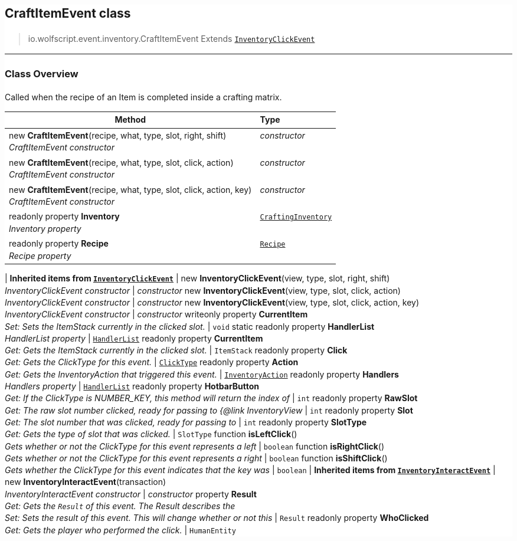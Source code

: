 ## CraftItemEvent __class__

>io.wolfscript.event.inventory.CraftItemEvent
>Extends [`InventoryClickEvent`](InventoryClickEvent.md)

---

### Class Overview

Called when the recipe of an Item is completed inside a crafting matrix.

Method | Type   
--- | :--- 
new __CraftItemEvent__(recipe, what, type, slot, right, shift) <br> _CraftItemEvent constructor_ | _constructor_
new __CraftItemEvent__(recipe, what, type, slot, click, action) <br> _CraftItemEvent constructor_ | _constructor_
new __CraftItemEvent__(recipe, what, type, slot, click, action, key) <br> _CraftItemEvent constructor_ | _constructor_
 readonly property __Inventory__ <br> _Inventory property_ | [`CraftingInventory`](../../inventory/CraftingInventory.md)
 readonly property __Recipe__ <br> _Recipe property_ | [`Recipe`](../../inventory/Recipe.md)
 |
__Inherited items from [`InventoryClickEvent`](InventoryClickEvent.md)__ |
new __InventoryClickEvent__(view, type, slot, right, shift) <br> _InventoryClickEvent constructor_ | _constructor_
new __InventoryClickEvent__(view, type, slot, click, action) <br> _InventoryClickEvent constructor_ | _constructor_
new __InventoryClickEvent__(view, type, slot, click, action, key) <br> _InventoryClickEvent constructor_ | _constructor_
 writeonly property __CurrentItem__ <br> _Set: Sets the ItemStack currently in the clicked slot._ | `void`
static readonly property __HandlerList__ <br> _HandlerList property_ | [`HandlerList`](../HandlerList.md)
 readonly property __CurrentItem__ <br> _Get: Gets the ItemStack currently in the clicked slot._ | `ItemStack`
 readonly property __Click__ <br> _Get: Gets the ClickType for this event._ | [`ClickType`](ClickType.md)
 readonly property __Action__ <br> _Get: Gets the InventoryAction that triggered this event._ | [`InventoryAction`](InventoryAction.md)
 readonly property __Handlers__ <br> _Handlers property_ | [`HandlerList`](../HandlerList.md)
 readonly property __HotbarButton__ <br> _Get: If the ClickType is NUMBER_KEY, this method will return the index of_ | `int`
 readonly property __RawSlot__ <br> _Get: The raw slot number clicked, ready for passing to {@link InventoryView_ | `int`
 readonly property __Slot__ <br> _Get: The slot number that was clicked, ready for passing to_ | `int`
 readonly property __SlotType__ <br> _Get: Gets the type of slot that was clicked._ | `SlotType`
 function __isLeftClick__() <br> _Gets whether or not the ClickType for this event represents a left_ | `boolean`
 function __isRightClick__() <br> _Gets whether or not the ClickType for this event represents a right_ | `boolean`
 function __isShiftClick__() <br> _Gets whether the ClickType for this event indicates that the key was_ | `boolean`
 |
__Inherited items from [`InventoryInteractEvent`](InventoryInteractEvent.md)__ |
new __InventoryInteractEvent__(transaction) <br> _InventoryInteractEvent constructor_ | _constructor_
  property __Result__ <br> _Get: Gets the `Result` of this event. The Result describes the<br>Set: Sets the result of this event. This will change whether or not this_ | `Result`
 readonly property __WhoClicked__ <br> _Get: Gets the player who performed the click._ | `HumanEntity`